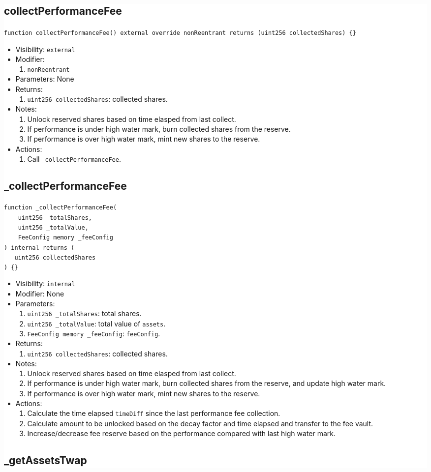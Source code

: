 ## collectPerformanceFee

```solidity!
function collectPerformanceFee() external override nonReentrant returns (uint256 collectedShares) {}
```

- Visibility: `external`
- Modifier:
    1. `nonReentrant`
- Parameters: None
- Returns:
    1. `uint256 collectedShares`: collected shares.
- Notes:
    1. Unlock reserved shares based on time elasped from last collect.
    2. If performance is under high water mark, burn collected shares from the reserve.
    3. If performance is over high water mark, mint new shares to the reserve.
- Actions:
    1. Call `_collectPerformanceFee`.

## \_collectPerformanceFee

```solidity!
function _collectPerformanceFee(
    uint256 _totalShares,
    uint256 _totalValue,
    FeeConfig memory _feeConfig
) internal returns (
   uint256 collectedShares
) {}
```

- Visibility: `internal`
- Modifier: None
- Parameters:
    1. `uint256 _totalShares`: total shares.
    2. `uint256 _totalValue`: total value of `assets`.
    3. `FeeConfig memory _feeConfig`: `feeConfig`.
- Returns:
    1. `uint256 collectedShares`: collected shares.
- Notes:
    1. Unlock reserved shares based on time elasped from last collect.
    2. If performance is under high water mark, burn collected shares from the reserve, and update high water mark.
    3. If performance is over high water mark, mint new shares to the reserve.
- Actions:
    1. Calculate the time elapsed `timeDiff` since the last performance fee collection.
    2. Calculate amount to be unlocked based on the decay factor and time elapsed and transfer to the fee vault.
    3. Increase/decrease fee reserve based on the performance compared with last high water mark.

## _getAssetsTwap
